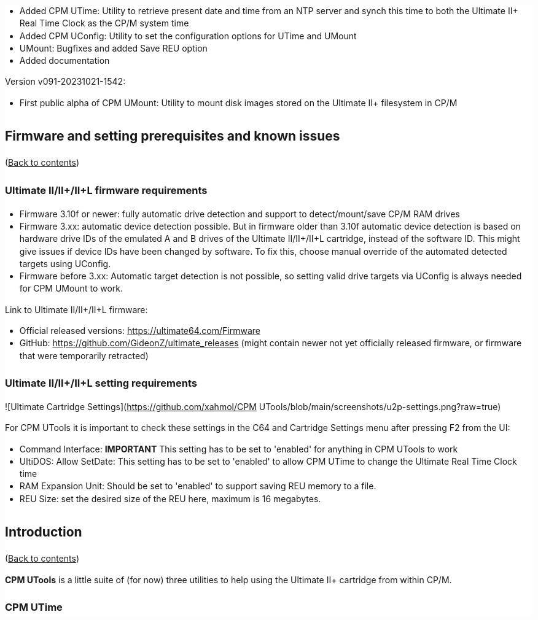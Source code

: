 - Added CPM UTime: Utility to retrieve present date and time from an NTP server and synch this time to both the Ultimate II+ Real Time Clock as the CP/M system time
- Added CPM UConfig: Utility to set the configuration options for UTime and UMount
- UMount: Bugfixes and added Save REU option
- Added documentation

Version v091-20231021-1542:

- First public alpha of CPM UMount: Utility to mount disk images stored on the Ultimate II+ filesystem in CP/M

## Firmware and setting prerequisites and known issues
([Back to contents](#contents))

### Ultimate II/II+/II+L firmware requirements

- Firmware 3.10f or newer: fully automatic drive detection and support to detect/mount/save CP/M RAM drives
- Firmware 3.xx: automatic device detection possible. But in firmware older than 3.10f automatic device detection is based on hardware drive IDs of the emulated A and B drives of the Ultimate II/II+/II+L cartridge, instead of the software ID. This might give issues if device IDs have been changed by software. To fix this, choose manual override of the automated detected targets using UConfig.
- Firmware before 3.xx: Automatic target detection is not possible, so setting valid drive targets via UConfig is always needed for CPM UMount to work.

Link to Ultimate II/II+/II+L firmware:

- Official released versions: https://ultimate64.com/Firmware
- GitHub: https://github.com/GideonZ/ultimate_releases (might contain newer not yet officially released firmware, or firmware that were temporarily retracted)

### Ultimate II/II+/II+L setting requirements

![Ultimate Cartridge Settings](https://github.com/xahmol/CPM UTools/blob/main/screenshots/u2p-settings.png?raw=true)

For CPM UTools it is important to check these settings in the C64 and Cartridge Settings menu after pressing F2 from the UI:
- Command Interface: **IMPORTANT** This setting has to be set to 'enabled' for anything in CPM UTools to work
- UltiDOS: Allow SetDate: This setting has to be set to 'enabled' to allow CPM UTime to change the Ultimate Real Time Clock time
- RAM Expansion Unit: Should be set to 'enabled' to support saving REU memory to a file.
- REU Size: set the desired size of the REU here, maximum is 16 megabytes.

## Introduction
([Back to contents](#contents))

**CPM UTools** is a little suite of (for now) three utilities to help using the Ultimate II+ cartridge from within CP/M.

### CPM UTime
